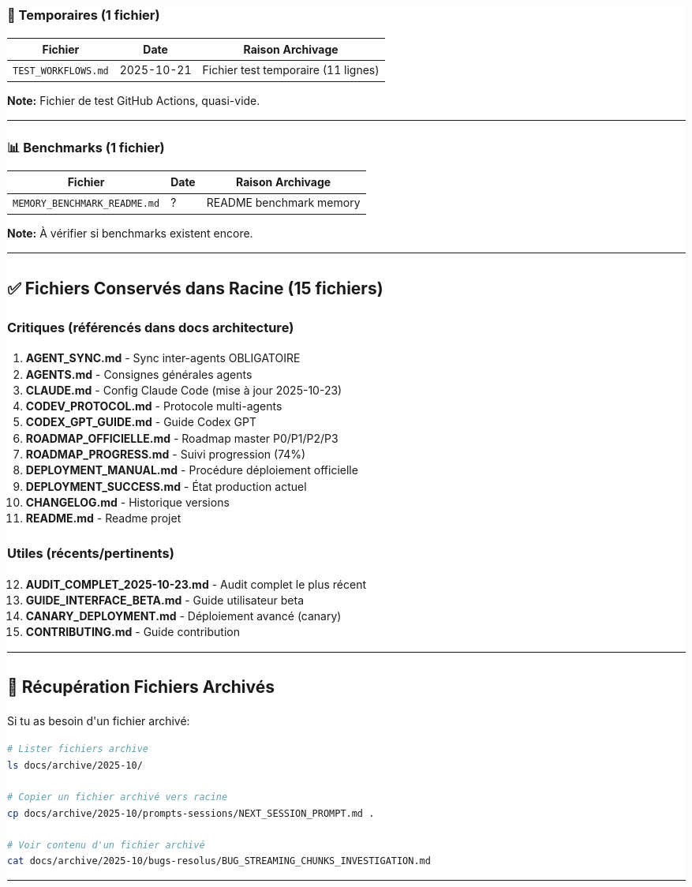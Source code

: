 ### 🧪 Temporaires (1 fichier)

| Fichier | Date | Raison Archivage |
|---------|------|------------------|
| `TEST_WORKFLOWS.md` | 2025-10-21 | Fichier test temporaire (11 lignes) |

**Note:** Fichier de test GitHub Actions, quasi-vide.

---

### 📊 Benchmarks (1 fichier)

| Fichier | Date | Raison Archivage |
|---------|------|------------------|
| `MEMORY_BENCHMARK_README.md` | ? | README benchmark memory |

**Note:** À vérifier si benchmarks existent encore.

---

## ✅ Fichiers Conservés dans Racine (15 fichiers)

### Critiques (référencés dans docs architecture)

1. **AGENT_SYNC.md** - Sync inter-agents OBLIGATOIRE
2. **AGENTS.md** - Consignes générales agents
3. **CLAUDE.md** - Config Claude Code (mise à jour 2025-10-23)
4. **CODEV_PROTOCOL.md** - Protocole multi-agents
5. **CODEX_GPT_GUIDE.md** - Guide Codex GPT
6. **ROADMAP_OFFICIELLE.md** - Roadmap master P0/P1/P2/P3
7. **ROADMAP_PROGRESS.md** - Suivi progression (74%)
8. **DEPLOYMENT_MANUAL.md** - Procédure déploiement officielle
9. **DEPLOYMENT_SUCCESS.md** - État production actuel
10. **CHANGELOG.md** - Historique versions
11. **README.md** - Readme projet

### Utiles (récents/pertinents)

12. **AUDIT_COMPLET_2025-10-23.md** - Audit complet le plus récent
13. **GUIDE_INTERFACE_BETA.md** - Guide utilisateur beta
14. **CANARY_DEPLOYMENT.md** - Déploiement avancé (canary)
15. **CONTRIBUTING.md** - Guide contribution

---

## 🔄 Récupération Fichiers Archivés

Si tu as besoin d'un fichier archivé:

```bash
# Lister fichiers archive
ls docs/archive/2025-10/

# Copier un fichier archivé vers racine
cp docs/archive/2025-10/prompts-sessions/NEXT_SESSION_PROMPT.md .

# Voir contenu d'un fichier archivé
cat docs/archive/2025-10/bugs-resolus/BUG_STREAMING_CHUNKS_INVESTIGATION.md
```

---